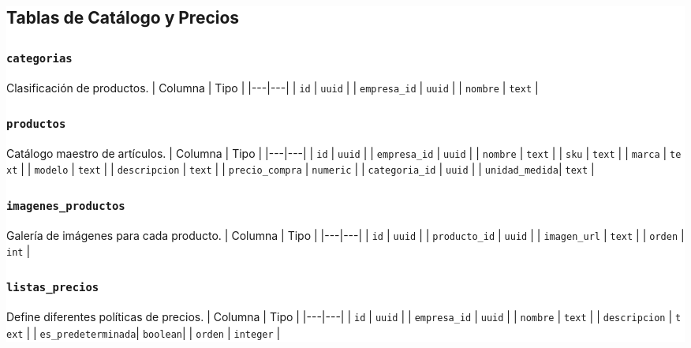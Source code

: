 
## Tablas de Catálogo y Precios

### `categorias`
Clasificación de productos.
| Columna | Tipo |
|---|---|
| `id` | `uuid` |
| `empresa_id` | `uuid` |
| `nombre` | `text` |

### `productos`
Catálogo maestro de artículos.
| Columna | Tipo |
|---|---|
| `id` | `uuid` |
| `empresa_id` | `uuid` |
| `nombre` | `text` |
| `sku` | `text` |
| `marca` | `text` |
| `modelo` | `text` |
| `descripcion` | `text` |
| `precio_compra` | `numeric` |
| `categoria_id` | `uuid` |
| `unidad_medida`| `text` |

### `imagenes_productos`
Galería de imágenes para cada producto.
| Columna | Tipo |
|---|---|
| `id` | `uuid` |
| `producto_id` | `uuid` |
| `imagen_url` | `text` |
| `orden` | `int` |

### `listas_precios`
Define diferentes políticas de precios.
| Columna | Tipo |
|---|---|
| `id` | `uuid` |
| `empresa_id` | `uuid` |
| `nombre` | `text` |
| `descripcion` | `text` |
| `es_predeterminada`| `boolean`|
| `orden` | `integer` |
